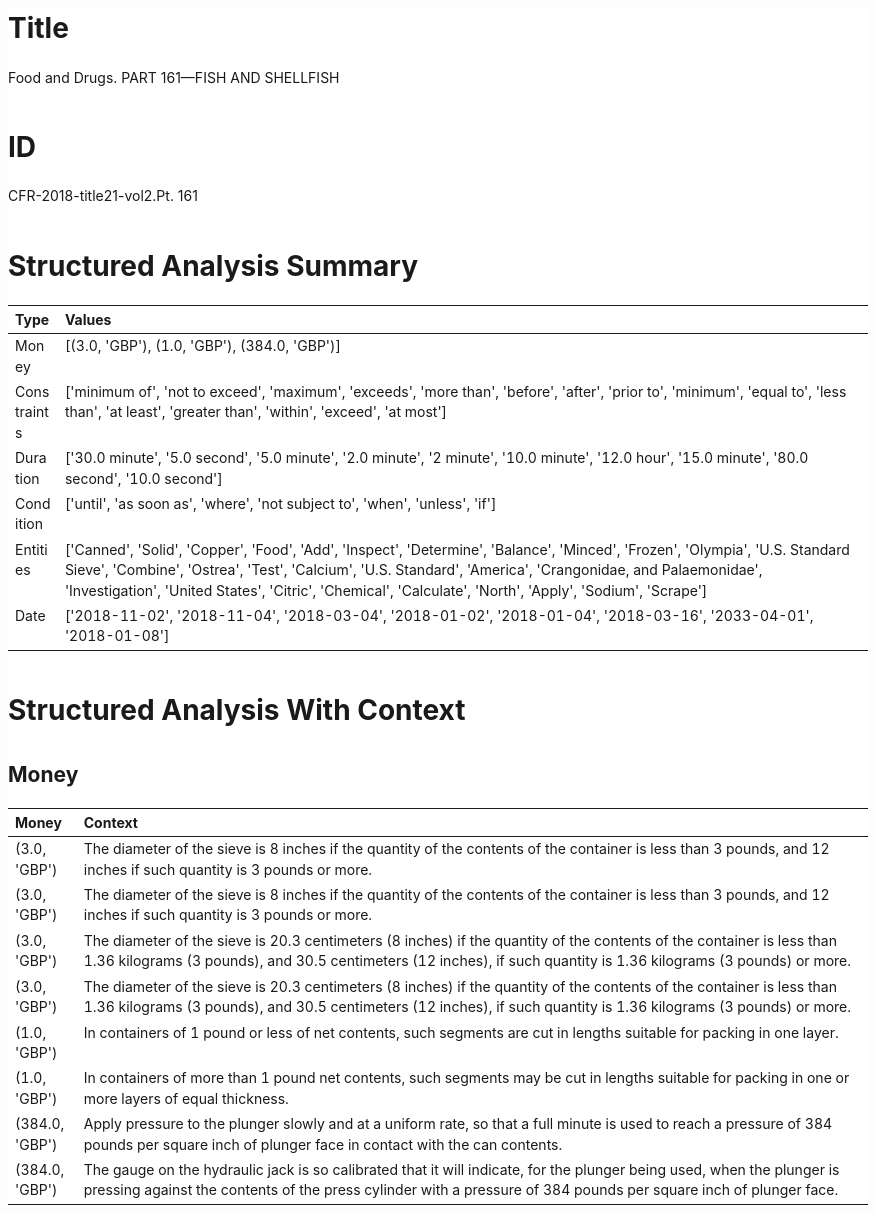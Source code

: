 # Title

 Food and Drugs. PART 161—FISH AND SHELLFISH


# ID

 CFR-2018-title21-vol2.Pt. 161


# Structured Analysis Summary

| Type        | Values                                                                                                                                                                                                                                                                                                                                                |
|:------------|:------------------------------------------------------------------------------------------------------------------------------------------------------------------------------------------------------------------------------------------------------------------------------------------------------------------------------------------------------|
| Money       | [(3.0, 'GBP'), (1.0, 'GBP'), (384.0, 'GBP')]                                                                                                                                                                                                                                                                                                          |
| Constraints | ['minimum of', 'not to exceed', 'maximum', 'exceeds', 'more than', 'before', 'after', 'prior to', 'minimum', 'equal to', 'less than', 'at least', 'greater than', 'within', 'exceed', 'at most']                                                                                                                                                      |
| Duration    | ['30.0 minute', '5.0 second', '5.0 minute', '2.0 minute', '2 minute', '10.0 minute', '12.0 hour', '15.0 minute', '80.0 second', '10.0 second']                                                                                                                                                                                                        |
| Condition   | ['until', 'as soon as', 'where', 'not subject to', 'when', 'unless', 'if']                                                                                                                                                                                                                                                                            |
| Entities    | ['Canned', 'Solid', 'Copper', 'Food', 'Add', 'Inspect', 'Determine', 'Balance', 'Minced', 'Frozen', 'Olympia', 'U.S. Standard Sieve', 'Combine', 'Ostrea', 'Test', 'Calcium', 'U.S. Standard', 'America', 'Crangonidae, and Palaemonidae', 'Investigation', 'United States', 'Citric', 'Chemical', 'Calculate', 'North', 'Apply', 'Sodium', 'Scrape'] |
| Date        | ['2018-11-02', '2018-11-04', '2018-03-04', '2018-01-02', '2018-01-04', '2018-03-16', '2033-04-01', '2018-01-08']                                                                                                                                                                                                                                      |


# Structured Analysis With Context

 


## Money

| Money          | Context                                                                                                                                                                                                                                    |
|:---------------|:-------------------------------------------------------------------------------------------------------------------------------------------------------------------------------------------------------------------------------------------|
| (3.0, 'GBP')   | The diameter of the sieve is 8 inches if the quantity of the contents of the container is less than 3 pounds, and 12 inches if such quantity is 3 pounds or more.                                                                          |
| (3.0, 'GBP')   | The diameter of the sieve is 8 inches if the quantity of the contents of the container is less than 3 pounds, and 12 inches if such quantity is 3 pounds or more.                                                                          |
| (3.0, 'GBP')   | The diameter of the sieve is 20.3 centimeters (8 inches) if the quantity of the contents of the container is less than 1.36 kilograms (3 pounds), and 30.5 centimeters (12 inches), if such quantity is 1.36 kilograms (3 pounds) or more. |
| (3.0, 'GBP')   | The diameter of the sieve is 20.3 centimeters (8 inches) if the quantity of the contents of the container is less than 1.36 kilograms (3 pounds), and 30.5 centimeters (12 inches), if such quantity is 1.36 kilograms (3 pounds) or more. |
| (1.0, 'GBP')   | In containers of 1 pound or less of net contents, such segments are cut in lengths suitable for packing in one layer.                                                                                                                      |
| (1.0, 'GBP')   | In containers of more than 1 pound net contents, such segments may be cut in lengths suitable for packing in one or more layers of equal thickness.                                                                                        |
| (384.0, 'GBP') | Apply pressure to the plunger slowly and at a uniform rate, so that a full minute is used to reach a pressure of 384 pounds per square inch of plunger face in contact with the can contents.                                              |
| (384.0, 'GBP') | The gauge on the hydraulic jack is so calibrated that it will indicate, for the plunger being used, when the plunger is pressing against the contents of the press cylinder with a pressure of 384 pounds per square inch of plunger face. |

